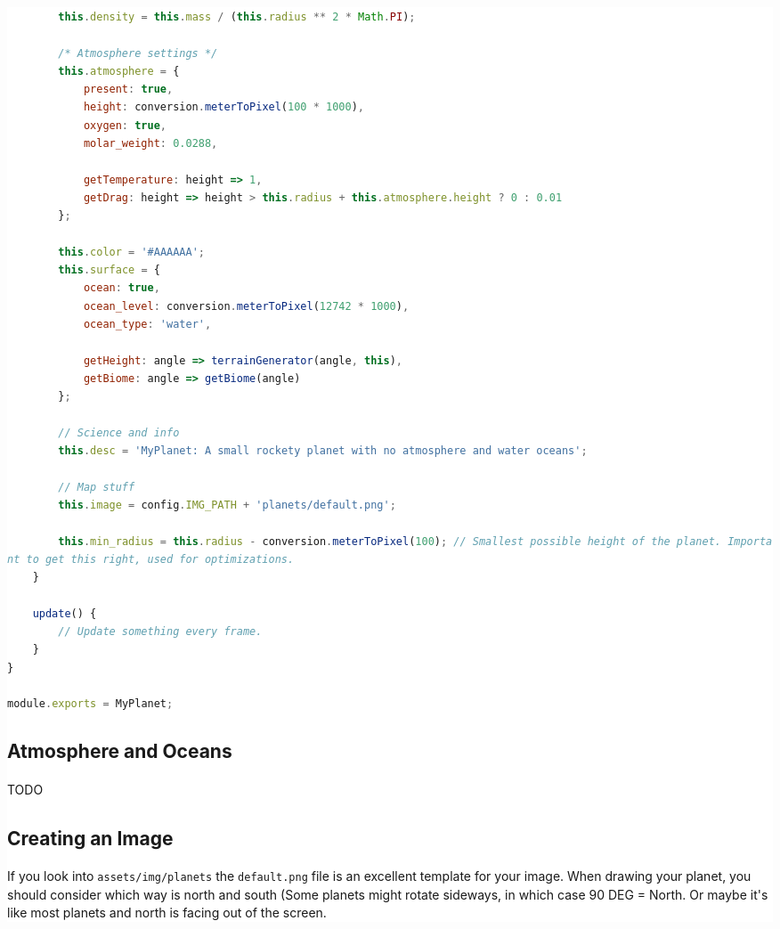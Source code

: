 ```javascript
        this.density = this.mass / (this.radius ** 2 * Math.PI);

        /* Atmosphere settings */
        this.atmosphere = {
            present: true,
            height: conversion.meterToPixel(100 * 1000),
            oxygen: true,
            molar_weight: 0.0288,

            getTemperature: height => 1,
            getDrag: height => height > this.radius + this.atmosphere.height ? 0 : 0.01
        };

        this.color = '#AAAAAA';
        this.surface = {
            ocean: true,
            ocean_level: conversion.meterToPixel(12742 * 1000),
            ocean_type: 'water',

            getHeight: angle => terrainGenerator(angle, this),
            getBiome: angle => getBiome(angle)
        };

        // Science and info
        this.desc = 'MyPlanet: A small rockety planet with no atmosphere and water oceans';

        // Map stuff
        this.image = config.IMG_PATH + 'planets/default.png';

        this.min_radius = this.radius - conversion.meterToPixel(100); // Smallest possible height of the planet. Important to get this right, used for optimizations.
    }

    update() {
        // Update something every frame.
    }
}

module.exports = MyPlanet;
```

## Atmosphere and Oceans
TODO

## Creating an Image
If you look into `assets/img/planets` the `default.png` file is an excellent template for your image. When drawing your planet, you should consider which way is north and south (Some planets might rotate sideways, in which case 90 DEG = North. Or maybe it's like most planets and north is facing out of the screen.

